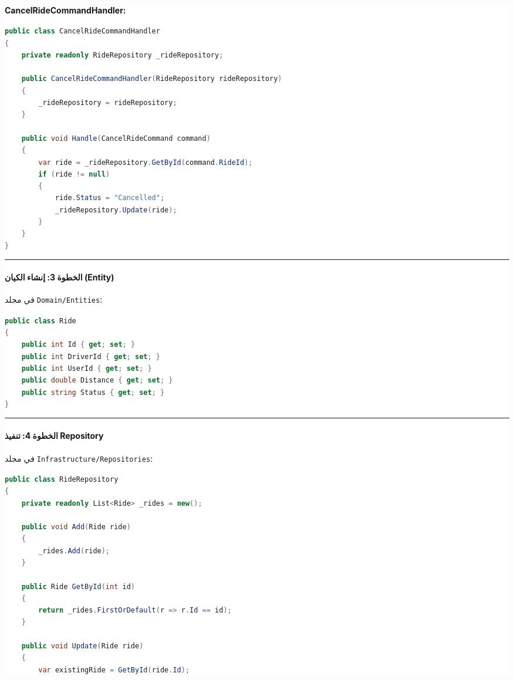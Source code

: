 **CancelRideCommandHandler:**

```csharp
public class CancelRideCommandHandler
{
    private readonly RideRepository _rideRepository;

    public CancelRideCommandHandler(RideRepository rideRepository)
    {
        _rideRepository = rideRepository;
    }

    public void Handle(CancelRideCommand command)
    {
        var ride = _rideRepository.GetById(command.RideId);
        if (ride != null)
        {
            ride.Status = "Cancelled";
            _rideRepository.Update(ride);
        }
    }
}

```

----------

#### **الخطوة 3: إنشاء الكيان (Entity)**

في مجلد `Domain/Entities`:

```csharp
public class Ride
{
    public int Id { get; set; }
    public int DriverId { get; set; }
    public int UserId { get; set; }
    public double Distance { get; set; }
    public string Status { get; set; }
}

```

----------

#### **الخطوة 4: تنفيذ Repository**

في مجلد `Infrastructure/Repositories`:

```csharp
public class RideRepository
{
    private readonly List<Ride> _rides = new();

    public void Add(Ride ride)
    {
        _rides.Add(ride);
    }

    public Ride GetById(int id)
    {
        return _rides.FirstOrDefault(r => r.Id == id);
    }

    public void Update(Ride ride)
    {
        var existingRide = GetById(ride.Id);
```